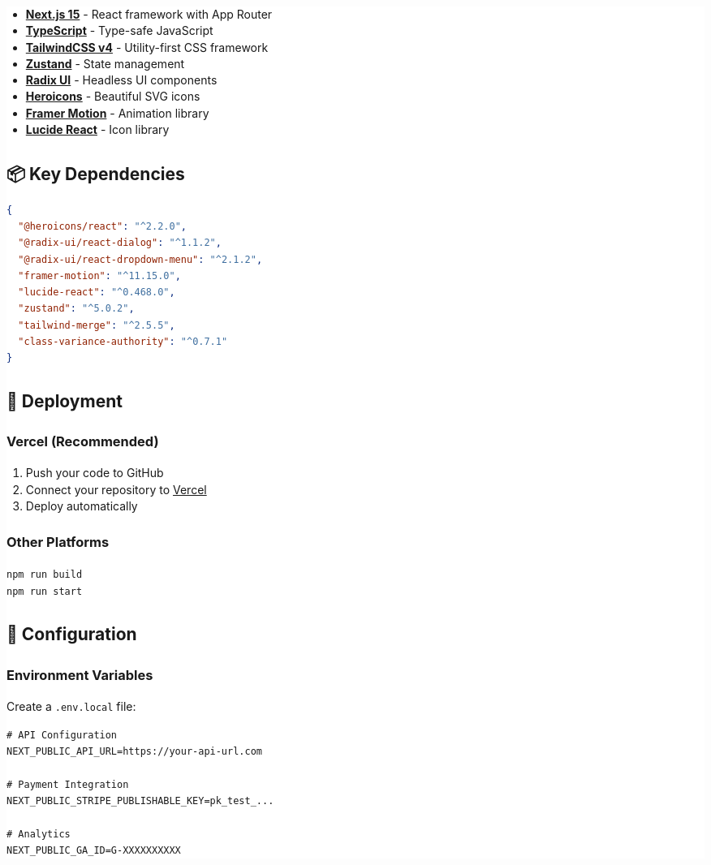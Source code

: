 - **[Next.js 15](https://nextjs.org/)** - React framework with App Router
- **[TypeScript](https://www.typescriptlang.org/)** - Type-safe JavaScript
- **[TailwindCSS v4](https://tailwindcss.com/)** - Utility-first CSS framework
- **[Zustand](https://zustand-demo.pmnd.rs/)** - State management
- **[Radix UI](https://www.radix-ui.com/)** - Headless UI components
- **[Heroicons](https://heroicons.com/)** - Beautiful SVG icons
- **[Framer Motion](https://www.framer.com/motion/)** - Animation library
- **[Lucide React](https://lucide.dev/)** - Icon library

## 📦 Key Dependencies

```json
{
  "@heroicons/react": "^2.2.0",
  "@radix-ui/react-dialog": "^1.1.2",
  "@radix-ui/react-dropdown-menu": "^2.1.2",
  "framer-motion": "^11.15.0",
  "lucide-react": "^0.468.0",
  "zustand": "^5.0.2",
  "tailwind-merge": "^2.5.5",
  "class-variance-authority": "^0.7.1"
}
```

## 🚀 Deployment

### Vercel (Recommended)
1. Push your code to GitHub
2. Connect your repository to [Vercel](https://vercel.com)
3. Deploy automatically

### Other Platforms
```bash
npm run build
npm run start
```

## 🔧 Configuration

### Environment Variables
Create a `.env.local` file:

```env
# API Configuration
NEXT_PUBLIC_API_URL=https://your-api-url.com

# Payment Integration
NEXT_PUBLIC_STRIPE_PUBLISHABLE_KEY=pk_test_...

# Analytics
NEXT_PUBLIC_GA_ID=G-XXXXXXXXXX
```
